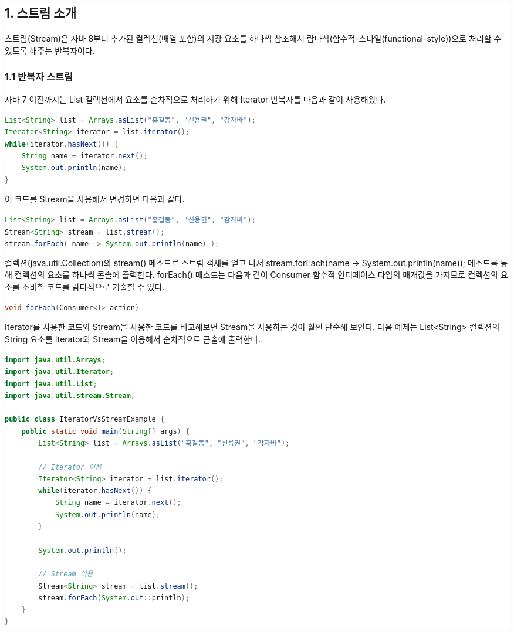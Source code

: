## 1. 스트림 소개

스트림(Stream)은 자바 8부터 추가된 컬렉션(배열 포함)의 저장 요소를 하나씩 참조해서 람다식(함수적-스타일(functional-style))으로 처리할 수 있도록 해주는 반복자이다.

### 1.1 반복자 스트림

자바 7 이전까지는 List<String> 컬렉션에서 요소를 순차적으로 처리하기 위해 Iterator 반복자를 다음과 같이 사용해왔다.

```java
List<String> list = Arrays.asList("홍길동", "신용권", "감자바");
Iterator<String> iterator = list.iterator();
while(iterator.hasNext()) {
    String name = iterator.next();
    System.out.println(name);
}
```

이 코드를 Stream을 사용해서 변경하면 다음과 같다.

```java
List<String> list = Arrays.asList("홍길동", "신용권", "감자바");
Stream<String> stream = list.stream();
stream.forEach( name -> System.out.println(name) );
```

컬렉션(java.util.Collection)의 stream() 메소드로 스트림 객체를 얻고 나서 stream.forEach(name -> System.out.println(name)); 메소드를 통해 컬렉션의 요소를 하나씩 콘솔에 출력한다. forEach() 메소드는 다음과 같이 Consumer 함수적 인터페이스 타입의 매개값을 가지므로 컬렉션의 요소를 소비할 코드를 람다식으로 기술할 수 있다.

```java
void forEach(Consumer<T> action)
```

Iterator를 사용한 코드와 Stream을 사용한 코드를 비교해보면 Stream을 사용하는 것이 훨씬 단순해 보인다. 다음 예제는 List\<String> 컬렉션의 String 요소를 Iterator와 Stream을 이용해서 순차적으로 콘솔에 출력한다.

```java
import java.util.Arrays;
import java.util.Iterator;
import java.util.List;
import java.util.stream.Stream;

public class IteratorVsStreamExample {
    public static void main(String[] args) {
        List<String> list = Arrays.asList("홍길동", "신용권", "감자바");

        // Iterator 이용
        Iterator<String> iterator = list.iterator();
        while(iterator.hasNext()) {
            String name = iterator.next();
            System.out.println(name);
        }

        System.out.println();

        // Stream 이용
        Stream<String> stream = list.stream();
        stream.forEach(System.out::println);
    }
}

```
